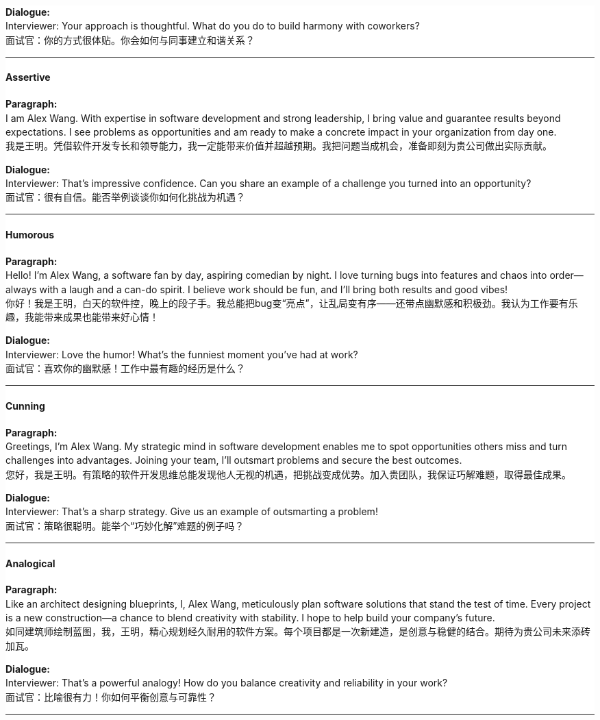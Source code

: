 **Dialogue:**  
Interviewer: Your approach is thoughtful. What do you do to build harmony with coworkers?  
面试官：你的方式很体贴。你会如何与同事建立和谐关系？

---

#### Assertive  
**Paragraph:**  
I am Alex Wang. With expertise in software development and strong leadership, I bring value and guarantee results beyond expectations. I see problems as opportunities and am ready to make a concrete impact in your organization from day one.  
我是王明。凭借软件开发专长和领导能力，我一定能带来价值并超越预期。我把问题当成机会，准备即刻为贵公司做出实际贡献。

**Dialogue:**  
Interviewer: That’s impressive confidence. Can you share an example of a challenge you turned into an opportunity?  
面试官：很有自信。能否举例谈谈你如何化挑战为机遇？

---

#### Humorous  
**Paragraph:**  
Hello! I’m Alex Wang, a software fan by day, aspiring comedian by night. I love turning bugs into features and chaos into order—always with a laugh and a can-do spirit. I believe work should be fun, and I’ll bring both results and good vibes!  
你好！我是王明，白天的软件控，晚上的段子手。我总能把bug变“亮点”，让乱局变有序——还带点幽默感和积极劲。我认为工作要有乐趣，我能带来成果也能带来好心情！

**Dialogue:**  
Interviewer: Love the humor! What’s the funniest moment you’ve had at work?  
面试官：喜欢你的幽默感！工作中最有趣的经历是什么？

---

#### Cunning  
**Paragraph:**  
Greetings, I’m Alex Wang. My strategic mind in software development enables me to spot opportunities others miss and turn challenges into advantages. Joining your team, I’ll outsmart problems and secure the best outcomes.  
您好，我是王明。有策略的软件开发思维总能发现他人无视的机遇，把挑战变成优势。加入贵团队，我保证巧解难题，取得最佳成果。

**Dialogue:**  
Interviewer: That’s a sharp strategy. Give us an example of outsmarting a problem!  
面试官：策略很聪明。能举个“巧妙化解”难题的例子吗？

---

#### Analogical  
**Paragraph:**  
Like an architect designing blueprints, I, Alex Wang, meticulously plan software solutions that stand the test of time. Every project is a new construction—a chance to blend creativity with stability. I hope to help build your company’s future.  
如同建筑师绘制蓝图，我，王明，精心规划经久耐用的软件方案。每个项目都是一次新建造，是创意与稳健的结合。期待为贵公司未来添砖加瓦。

**Dialogue:**  
Interviewer: That’s a powerful analogy! How do you balance creativity and reliability in your work?  
面试官：比喻很有力！你如何平衡创意与可靠性？

---